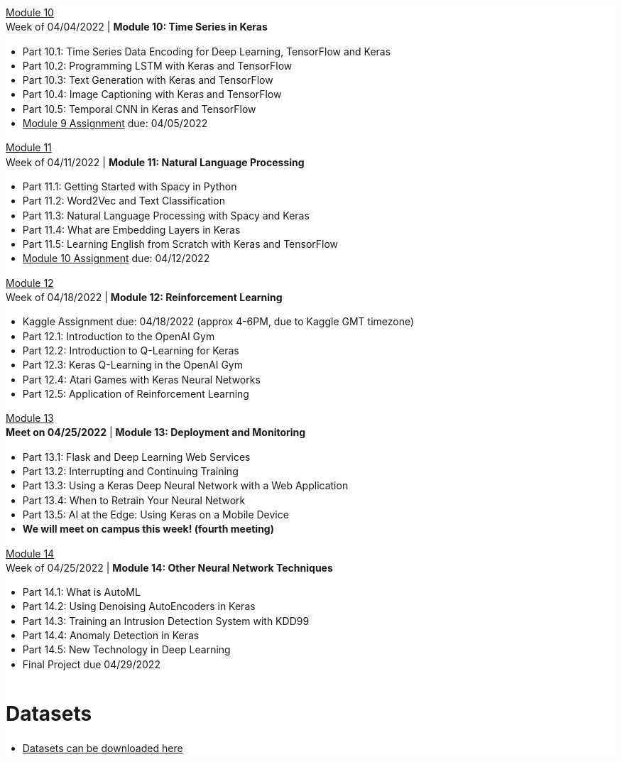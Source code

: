 [Module 10](t81_558_class_10_1_timeseries.ipynb)<br>Week of 04/04/2022 | **Module 10: Time Series in Keras**<ul><li>Part 10.1: Time Series Data Encoding for Deep Learning, TensorFlow and Keras<li>Part 10.2: Programming LSTM with Keras and TensorFlow<li>Part 10.3: Text Generation with Keras and TensorFlow<li>Part 10.4: Image Captioning with Keras and TensorFlow<li>Part 10.5: Temporal CNN in Keras and TensorFlow<li>[Module 9 Assignment](https://github.com/jeffheaton/t81_558_deep_learning/blob/master/assignments/assignment_yourname_class9.ipynb) due: 04/05/2022</ul>
[Module 11](t81_558_class_11_01_spacy.ipynb)<br>Week of 04/11/2022 | **Module 11: Natural Language Processing**<ul><li>Part 11.1: Getting Started with Spacy in Python<li>Part 11.2: Word2Vec and Text Classification<li>Part 11.3: Natural Language Processing with Spacy and Keras<li>Part 11.4: What are Embedding Layers in Keras<li>Part 11.5: Learning English from Scratch with Keras and TensorFlow<li>[Module 10 Assignment](https://github.com/jeffheaton/t81_558_deep_learning/blob/master/assignments/assignment_yourname_class10.ipynb) due: 04/12/2022</ul>
[Module 12](t81_558_class_12_01_ai_gym.ipynb)<br>Week of 04/18/2022 | **Module 12: Reinforcement Learning**<ul><li>Kaggle Assignment due: 04/18/2022 (approx 4-6PM, due to Kaggle GMT timezone)<li>Part 12.1: Introduction to the OpenAI Gym<li>Part 12.2: Introduction to Q-Learning for Keras<li>Part 12.3: Keras Q-Learning in the OpenAI Gym<li>Part 12.4: Atari Games with Keras Neural Networks<li>Part 12.5: Application of Reinforcement Learning</ul>
[Module 13](t81_558_class_13_01_flask.ipynb)<br>**Meet on 04/25/2022** | **Module 13: Deployment and Monitoring**<ul><li>Part 13.1: Flask and Deep Learning Web Services <li>Part 13.2: Interrupting and Continuing Training<li>Part 13.3: Using a Keras Deep Neural Network with a Web Application<li>Part 13.4: When to Retrain Your Neural Network<li>Part 13.5: AI at the Edge: Using Keras on a Mobile Device<li>**We will meet on campus this week! (fourth meeting)**</ul>
[Module 14](t81_558_class_14_01_automl.ipynb)<br>Week of 04/25/2022 | **Module 14: Other Neural Network Techniques**<ul><li>Part 14.1: What is AutoML<li>Part 14.2: Using Denoising AutoEncoders in Keras<li>Part 14.3: Training an Intrusion Detection System with KDD99<li>Part 14.4: Anomaly Detection in Keras<li>Part 14.5: New Technology in Deep Learning<li>Final Project due 04/29/2022</ul>

# Datasets

* [Datasets can be downloaded here](https://data.heatonresearch.com/data/t81-558/index.html)

